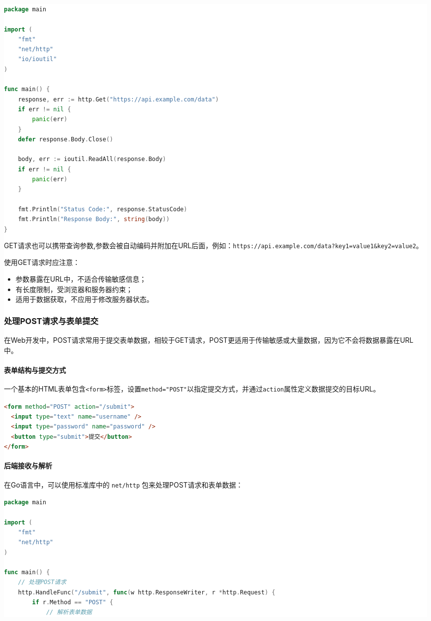 ```go
package main

import (
    "fmt"
    "net/http"
    "io/ioutil"
)

func main() {
    response, err := http.Get("https://api.example.com/data")
    if err != nil {
        panic(err)
    }
    defer response.Body.Close()

    body, err := ioutil.ReadAll(response.Body)
    if err != nil {
        panic(err)
    }

    fmt.Println("Status Code:", response.StatusCode)
    fmt.Println("Response Body:", string(body))
}
```


GET请求也可以携带查询参数,参数会被自动编码并附加在URL后面，例如：`https://api.example.com/data?key1=value1&key2=value2`。

使用GET请求时应注意：
- 参数暴露在URL中，不适合传输敏感信息；
- 有长度限制，受浏览器和服务器约束；
- 适用于数据获取，不应用于修改服务器状态。

### 处理POST请求与表单提交

在Web开发中，POST请求常用于提交表单数据，相较于GET请求，POST更适用于传输敏感或大量数据，因为它不会将数据暴露在URL中。

#### 表单结构与提交方式

一个基本的HTML表单包含`<form>`标签，设置`method="POST"`以指定提交方式，并通过`action`属性定义数据提交的目标URL。

```html
<form method="POST" action="/submit">
  <input type="text" name="username" />
  <input type="password" name="password" />
  <button type="submit">提交</button>
</form>
```


#### 后端接收与解析

在Go语言中，可以使用标准库中的 `net/http` 包来处理POST请求和表单数据：

```go
package main

import (
	"fmt"
	"net/http"
)

func main() {
	// 处理POST请求
	http.HandleFunc("/submit", func(w http.ResponseWriter, r *http.Request) {
		if r.Method == "POST" {
			// 解析表单数据
```